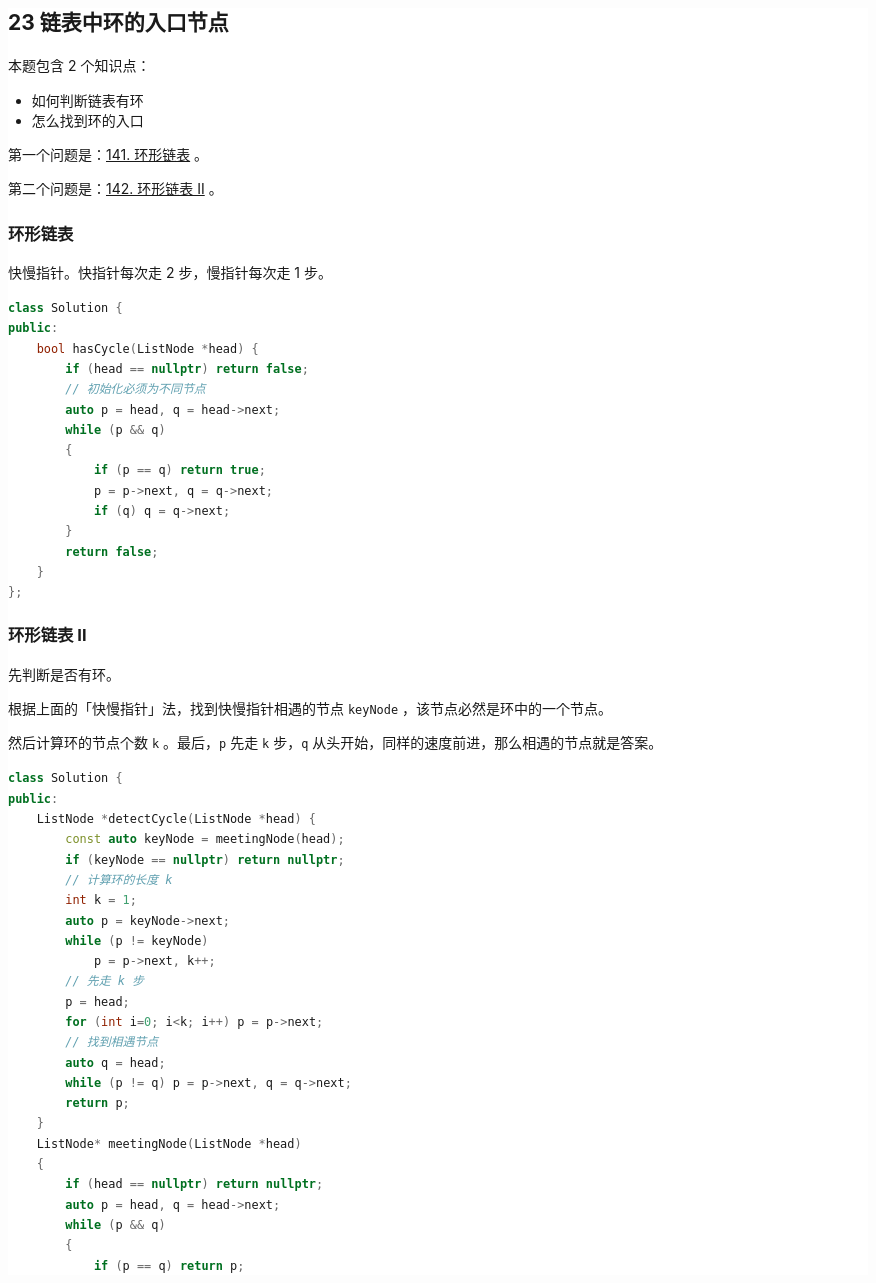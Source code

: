 ## 23 链表中环的入口节点

本题包含 2 个知识点：

+ 如何判断链表有环
+ 怎么找到环的入口

第一个问题是：[141. 环形链表](https://leetcode-cn.com/problems/linked-list-cycle/) 。

第二个问题是：[142. 环形链表 II](https://leetcode-cn.com/problems/linked-list-cycle-ii/) 。

### 环形链表

快慢指针。快指针每次走 2 步，慢指针每次走 1 步。

```cpp
class Solution {
public:
    bool hasCycle(ListNode *head) {
        if (head == nullptr) return false;
        // 初始化必须为不同节点
        auto p = head, q = head->next;
        while (p && q)
        {
            if (p == q) return true;
            p = p->next, q = q->next;
            if (q) q = q->next;
        }
        return false;
    }
};
```

### 环形链表 II

先判断是否有环。

根据上面的「快慢指针」法，找到快慢指针相遇的节点 `keyNode` ，该节点必然是环中的一个节点。

然后计算环的节点个数 `k` 。最后，`p` 先走 `k` 步，`q` 从头开始，同样的速度前进，那么相遇的节点就是答案。

```cpp
class Solution {
public:
    ListNode *detectCycle(ListNode *head) {
        const auto keyNode = meetingNode(head);
        if (keyNode == nullptr) return nullptr;
        // 计算环的长度 k
        int k = 1;
        auto p = keyNode->next;
        while (p != keyNode)
            p = p->next, k++;
        // 先走 k 步
        p = head;
        for (int i=0; i<k; i++) p = p->next;
        // 找到相遇节点
        auto q = head;
        while (p != q) p = p->next, q = q->next;
        return p;
    }
    ListNode* meetingNode(ListNode *head)
    {
        if (head == nullptr) return nullptr;
        auto p = head, q = head->next;
        while (p && q)
        {
            if (p == q) return p;
```